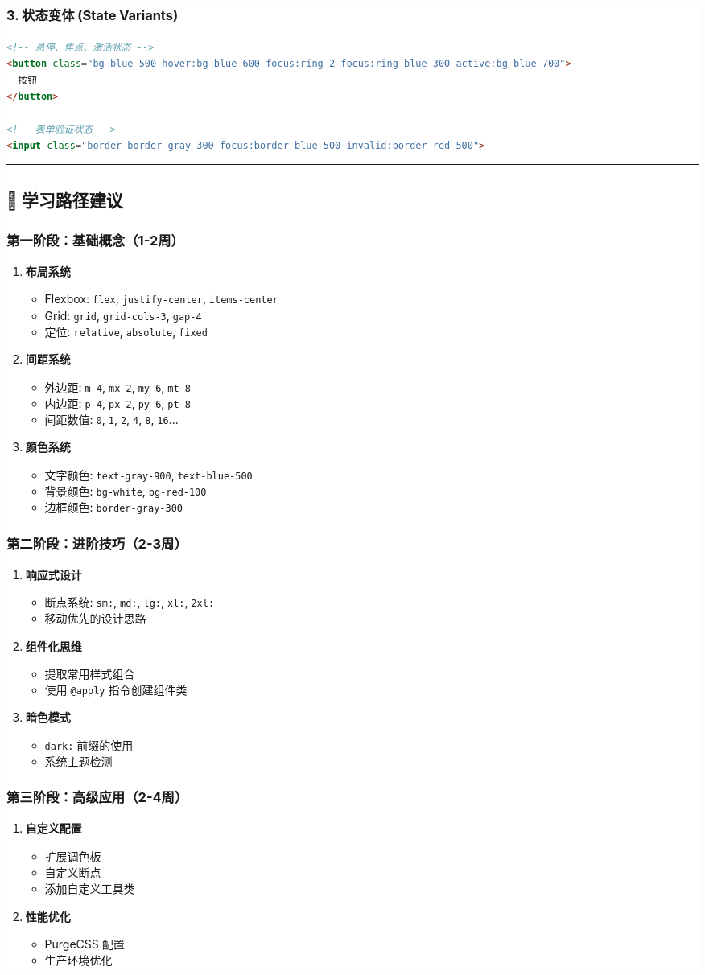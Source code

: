 ### 3. 状态变体 (State Variants)
```html
<!-- 悬停、焦点、激活状态 -->
<button class="bg-blue-500 hover:bg-blue-600 focus:ring-2 focus:ring-blue-300 active:bg-blue-700">
  按钮
</button>

<!-- 表单验证状态 -->
<input class="border border-gray-300 focus:border-blue-500 invalid:border-red-500">
```

---

## 🚀 学习路径建议

### 第一阶段：基础概念（1-2周）
1. **布局系统**
   - Flexbox: `flex`, `justify-center`, `items-center`
   - Grid: `grid`, `grid-cols-3`, `gap-4`
   - 定位: `relative`, `absolute`, `fixed`

2. **间距系统**
   - 外边距: `m-4`, `mx-2`, `my-6`, `mt-8`
   - 内边距: `p-4`, `px-2`, `py-6`, `pt-8`
   - 间距数值: `0`, `1`, `2`, `4`, `8`, `16`...

3. **颜色系统**
   - 文字颜色: `text-gray-900`, `text-blue-500`
   - 背景颜色: `bg-white`, `bg-red-100`
   - 边框颜色: `border-gray-300`

### 第二阶段：进阶技巧（2-3周）
1. **响应式设计**
   - 断点系统: `sm:`, `md:`, `lg:`, `xl:`, `2xl:`
   - 移动优先的设计思路

2. **组件化思维**
   - 提取常用样式组合
   - 使用 `@apply` 指令创建组件类

3. **暗色模式**
   - `dark:` 前缀的使用
   - 系统主题检测

### 第三阶段：高级应用（2-4周）
1. **自定义配置**
   - 扩展调色板
   - 自定义断点
   - 添加自定义工具类

2. **性能优化**
   - PurgeCSS 配置
   - 生产环境优化
